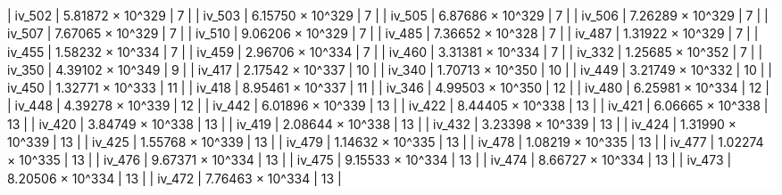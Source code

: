 | iv_502 | 5.81872 × 10^329 | 7 |
| iv_503 | 6.15750 × 10^329 | 7 |
| iv_505 | 6.87686 × 10^329 | 7 |
| iv_506 | 7.26289 × 10^329 | 7 |
| iv_507 | 7.67065 × 10^329 | 7 |
| iv_510 | 9.06206 × 10^329 | 7 |
| iv_485 | 7.36652 × 10^328 | 7 |
| iv_487 | 1.31922 × 10^329 | 7 |
| iv_455 | 1.58232 × 10^334 | 7 |
| iv_459 | 2.96706 × 10^334 | 7 |
| iv_460 | 3.31381 × 10^334 | 7 |
| iv_332 | 1.25685 × 10^352 | 7 |
| iv_350 | 4.39102 × 10^349 | 9 |
| iv_417 | 2.17542 × 10^337 | 10 |
| iv_340 | 1.70713 × 10^350 | 10 |
| iv_449 | 3.21749 × 10^332 | 10 |
| iv_450 | 1.32771 × 10^333 | 11 |
| iv_418 | 8.95461 × 10^337 | 11 |
| iv_346 | 4.99503 × 10^350 | 12 |
| iv_480 | 6.25981 × 10^334 | 12 |
| iv_448 | 4.39278 × 10^339 | 12 |
| iv_442 | 6.01896 × 10^339 | 13 |
| iv_422 | 8.44405 × 10^338 | 13 |
| iv_421 | 6.06665 × 10^338 | 13 |
| iv_420 | 3.84749 × 10^338 | 13 |
| iv_419 | 2.08644 × 10^338 | 13 |
| iv_432 | 3.23398 × 10^339 | 13 |
| iv_424 | 1.31990 × 10^339 | 13 |
| iv_425 | 1.55768 × 10^339 | 13 |
| iv_479 | 1.14632 × 10^335 | 13 |
| iv_478 | 1.08219 × 10^335 | 13 |
| iv_477 | 1.02274 × 10^335 | 13 |
| iv_476 | 9.67371 × 10^334 | 13 |
| iv_475 | 9.15533 × 10^334 | 13 |
| iv_474 | 8.66727 × 10^334 | 13 |
| iv_473 | 8.20506 × 10^334 | 13 |
| iv_472 | 7.76463 × 10^334 | 13 |
